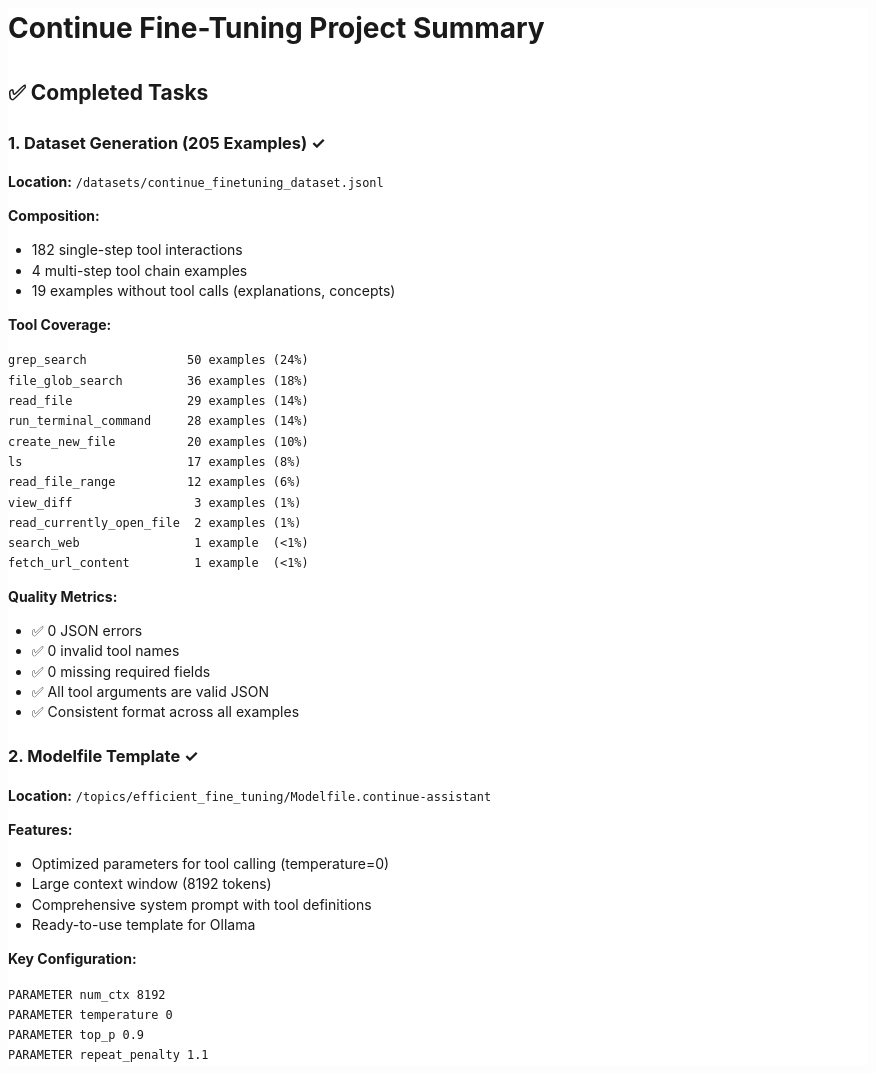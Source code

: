 # Continue Fine-Tuning Project Summary

## ✅ Completed Tasks

### 1. Dataset Generation (205 Examples) ✓

**Location:** `/datasets/continue_finetuning_dataset.jsonl`

**Composition:**
- 182 single-step tool interactions
- 4 multi-step tool chain examples  
- 19 examples without tool calls (explanations, concepts)

**Tool Coverage:**
```
grep_search              50 examples (24%)
file_glob_search         36 examples (18%)
read_file                29 examples (14%)
run_terminal_command     28 examples (14%)
create_new_file          20 examples (10%)
ls                       17 examples (8%)
read_file_range          12 examples (6%)
view_diff                 3 examples (1%)
read_currently_open_file  2 examples (1%)
search_web                1 example  (<1%)
fetch_url_content         1 example  (<1%)
```

**Quality Metrics:**
- ✅ 0 JSON errors
- ✅ 0 invalid tool names
- ✅ 0 missing required fields
- ✅ All tool arguments are valid JSON
- ✅ Consistent format across all examples

### 2. Modelfile Template ✓

**Location:** `/topics/efficient_fine_tuning/Modelfile.continue-assistant`

**Features:**
- Optimized parameters for tool calling (temperature=0)
- Large context window (8192 tokens)
- Comprehensive system prompt with tool definitions
- Ready-to-use template for Ollama

**Key Configuration:**
```dockerfile
PARAMETER num_ctx 8192
PARAMETER temperature 0
PARAMETER top_p 0.9
PARAMETER repeat_penalty 1.1
```
